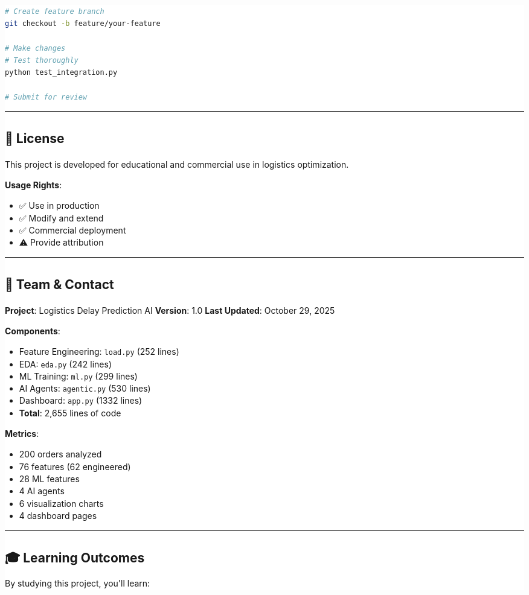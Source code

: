 ```bash
# Create feature branch
git checkout -b feature/your-feature

# Make changes
# Test thoroughly
python test_integration.py

# Submit for review
```

---

## 📝 License

This project is developed for educational and commercial use in logistics optimization.

**Usage Rights**:
- ✅ Use in production
- ✅ Modify and extend
- ✅ Commercial deployment
- ⚠️ Provide attribution

---

## 👥 Team & Contact

**Project**: Logistics Delay Prediction AI
**Version**: 1.0
**Last Updated**: October 29, 2025

**Components**:
- Feature Engineering: `load.py` (252 lines)
- EDA: `eda.py` (242 lines)
- ML Training: `ml.py` (299 lines)
- AI Agents: `agentic.py` (530 lines)
- Dashboard: `app.py` (1332 lines)
- **Total**: 2,655 lines of code

**Metrics**:
- 200 orders analyzed
- 76 features (62 engineered)
- 28 ML features
- 4 AI agents
- 6 visualization charts
- 4 dashboard pages

---

## 🎓 Learning Outcomes

By studying this project, you'll learn:
